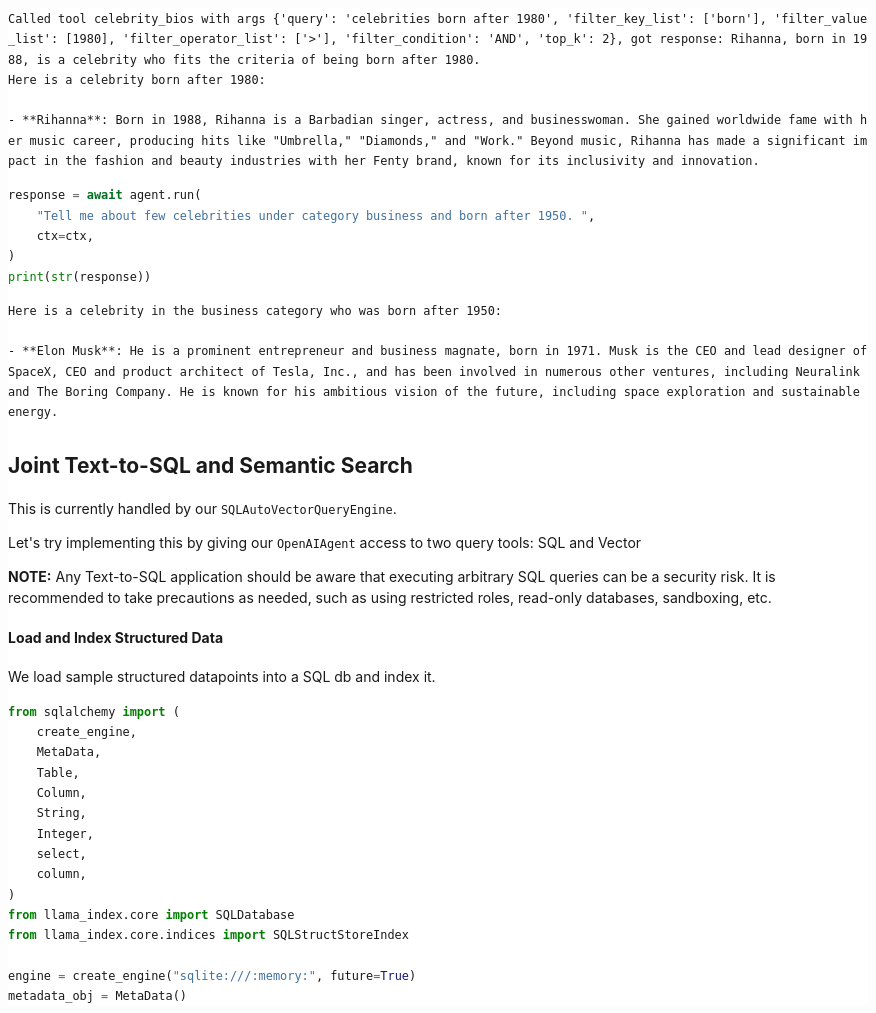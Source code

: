     
    Called tool celebrity_bios with args {'query': 'celebrities born after 1980', 'filter_key_list': ['born'], 'filter_value_list': [1980], 'filter_operator_list': ['>'], 'filter_condition': 'AND', 'top_k': 2}, got response: Rihanna, born in 1988, is a celebrity who fits the criteria of being born after 1980.
    Here is a celebrity born after 1980:
    
    - **Rihanna**: Born in 1988, Rihanna is a Barbadian singer, actress, and businesswoman. She gained worldwide fame with her music career, producing hits like "Umbrella," "Diamonds," and "Work." Beyond music, Rihanna has made a significant impact in the fashion and beauty industries with her Fenty brand, known for its inclusivity and innovation.


```python
response = await agent.run(
    "Tell me about few celebrities under category business and born after 1950. ",
    ctx=ctx,
)
print(str(response))
```

    Here is a celebrity in the business category who was born after 1950:
    
    - **Elon Musk**: He is a prominent entrepreneur and business magnate, born in 1971. Musk is the CEO and lead designer of SpaceX, CEO and product architect of Tesla, Inc., and has been involved in numerous other ventures, including Neuralink and The Boring Company. He is known for his ambitious vision of the future, including space exploration and sustainable energy.


## Joint Text-to-SQL and Semantic Search

This is currently handled by our `SQLAutoVectorQueryEngine`.

Let's try implementing this by giving our `OpenAIAgent` access to two query tools: SQL and Vector 

**NOTE:** Any Text-to-SQL application should be aware that executing 
arbitrary SQL queries can be a security risk. It is recommended to
take precautions as needed, such as using restricted roles, read-only
databases, sandboxing, etc.

#### Load and Index Structured Data

We load sample structured datapoints into a SQL db and index it.


```python
from sqlalchemy import (
    create_engine,
    MetaData,
    Table,
    Column,
    String,
    Integer,
    select,
    column,
)
from llama_index.core import SQLDatabase
from llama_index.core.indices import SQLStructStoreIndex

engine = create_engine("sqlite:///:memory:", future=True)
metadata_obj = MetaData()
```
